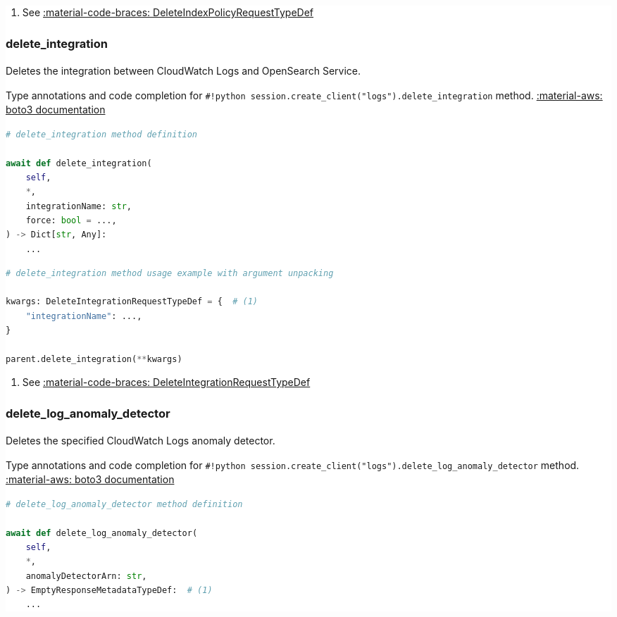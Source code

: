 1. See [:material-code-braces: DeleteIndexPolicyRequestTypeDef](./type_defs.md#deleteindexpolicyrequesttypedef) 

### delete\_integration

Deletes the integration between CloudWatch Logs and OpenSearch Service.

Type annotations and code completion for `#!python session.create_client("logs").delete_integration` method.
[:material-aws: boto3 documentation](https://boto3.amazonaws.com/v1/documentation/api/latest/reference/services/logs/client/delete_integration.html)

```python
# delete_integration method definition

await def delete_integration(
    self,
    *,
    integrationName: str,
    force: bool = ...,
) -> Dict[str, Any]:
    ...
```



```python
# delete_integration method usage example with argument unpacking

kwargs: DeleteIntegrationRequestTypeDef = {  # (1)
    "integrationName": ...,
}

parent.delete_integration(**kwargs)
```

1. See [:material-code-braces: DeleteIntegrationRequestTypeDef](./type_defs.md#deleteintegrationrequesttypedef) 

### delete\_log\_anomaly\_detector

Deletes the specified CloudWatch Logs anomaly detector.

Type annotations and code completion for `#!python session.create_client("logs").delete_log_anomaly_detector` method.
[:material-aws: boto3 documentation](https://boto3.amazonaws.com/v1/documentation/api/latest/reference/services/logs/client/delete_log_anomaly_detector.html)

```python
# delete_log_anomaly_detector method definition

await def delete_log_anomaly_detector(
    self,
    *,
    anomalyDetectorArn: str,
) -> EmptyResponseMetadataTypeDef:  # (1)
    ...
```
